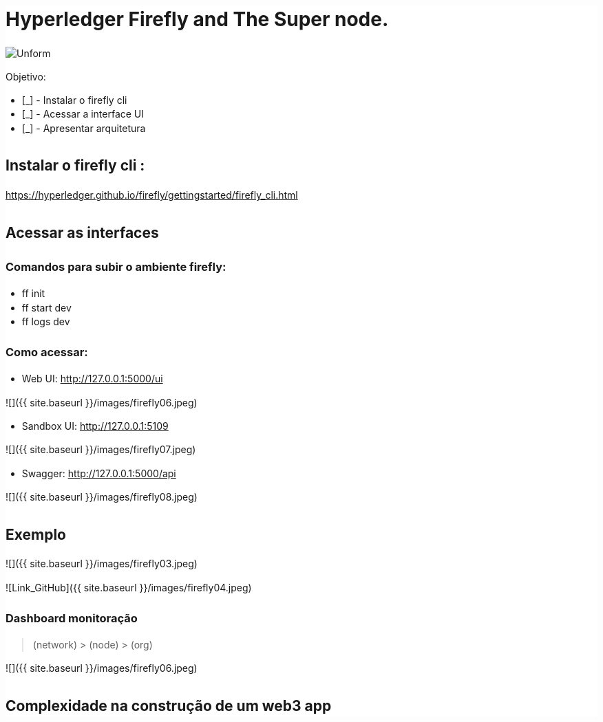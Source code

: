 # Hyperledger Firefly and The Super node.

<img src="{{ site.baseurl }}/images/firefly02.jpeg" height="100%" width="100%" alt="Unform" />

Objetivo: 

* [_] - Instalar o firefly cli
* [_] - Acessar a interface UI
* [_] - Apresentar arquitetura

## Instalar o firefly cli : 

https://hyperledger.github.io/firefly/gettingstarted/firefly_cli.html

## Acessar as interfaces

### Comandos para subir o ambiente firefly:

- ff init
- ff start dev
- ff logs dev

### Como acessar:

- Web UI: http://127.0.0.1:5000/ui

![]({{ site.baseurl }}/images/firefly06.jpeg)

- Sandbox UI: http://127.0.0.1:5109

![]({{ site.baseurl }}/images/firefly07.jpeg)

- Swagger: http://127.0.0.1:5000/api

![]({{ site.baseurl }}/images/firefly08.jpeg)

## Exemplo

![]({{ site.baseurl }}/images/firefly03.jpeg)

![Link_GitHub]({{ site.baseurl }}/images/firefly04.jpeg)

### Dashboard monitoração

> (network) > (node) > (org)

![]({{ site.baseurl }}/images/firefly06.jpeg)

## Complexidade na construção de um web3 app
